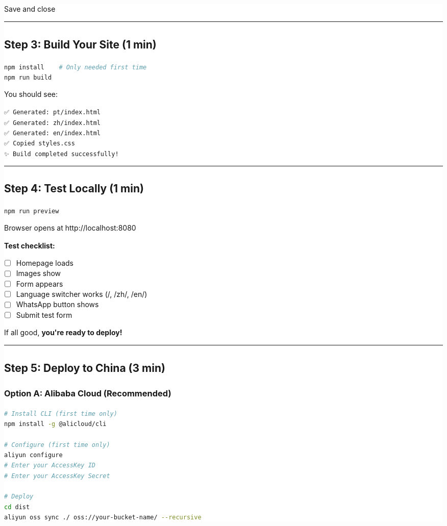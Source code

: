 Save and close

---

## Step 3: Build Your Site (1 min)

```bash
npm install    # Only needed first time
npm run build
```

You should see:
```
✅ Generated: pt/index.html
✅ Generated: zh/index.html
✅ Generated: en/index.html
✅ Copied styles.css
✨ Build completed successfully!
```

---

## Step 4: Test Locally (1 min)

```bash
npm run preview
```

Browser opens at http://localhost:8080

**Test checklist:**
- [ ] Homepage loads
- [ ] Images show
- [ ] Form appears
- [ ] Language switcher works (/, /zh/, /en/)
- [ ] WhatsApp button shows
- [ ] Submit test form

If all good, **you're ready to deploy!**

---

## Step 5: Deploy to China (3 min)

### Option A: Alibaba Cloud (Recommended)

```bash
# Install CLI (first time only)
npm install -g @alicloud/cli

# Configure (first time only)
aliyun configure
# Enter your AccessKey ID
# Enter your AccessKey Secret

# Deploy
cd dist
aliyun oss sync ./ oss://your-bucket-name/ --recursive
```
